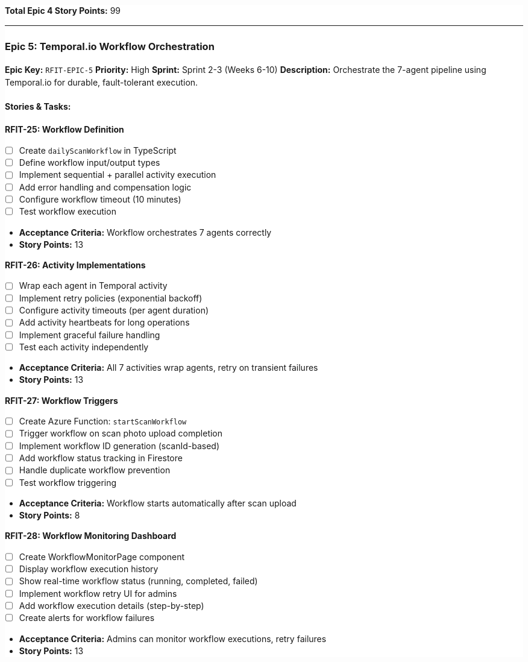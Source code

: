**Total Epic 4 Story Points:** 99

---

### Epic 5: Temporal.io Workflow Orchestration
**Epic Key:** `RFIT-EPIC-5`
**Priority:** High
**Sprint:** Sprint 2-3 (Weeks 6-10)
**Description:** Orchestrate the 7-agent pipeline using Temporal.io for durable, fault-tolerant execution.

#### Stories & Tasks:

**RFIT-25: Workflow Definition**
- [ ] Create `dailyScanWorkflow` in TypeScript
- [ ] Define workflow input/output types
- [ ] Implement sequential + parallel activity execution
- [ ] Add error handling and compensation logic
- [ ] Configure workflow timeout (10 minutes)
- [ ] Test workflow execution
- **Acceptance Criteria:** Workflow orchestrates 7 agents correctly
- **Story Points:** 13

**RFIT-26: Activity Implementations**
- [ ] Wrap each agent in Temporal activity
- [ ] Implement retry policies (exponential backoff)
- [ ] Configure activity timeouts (per agent duration)
- [ ] Add activity heartbeats for long operations
- [ ] Implement graceful failure handling
- [ ] Test each activity independently
- **Acceptance Criteria:** All 7 activities wrap agents, retry on transient failures
- **Story Points:** 13

**RFIT-27: Workflow Triggers**
- [ ] Create Azure Function: `startScanWorkflow`
- [ ] Trigger workflow on scan photo upload completion
- [ ] Implement workflow ID generation (scanId-based)
- [ ] Add workflow status tracking in Firestore
- [ ] Handle duplicate workflow prevention
- [ ] Test workflow triggering
- **Acceptance Criteria:** Workflow starts automatically after scan upload
- **Story Points:** 8

**RFIT-28: Workflow Monitoring Dashboard**
- [ ] Create WorkflowMonitorPage component
- [ ] Display workflow execution history
- [ ] Show real-time workflow status (running, completed, failed)
- [ ] Implement workflow retry UI for admins
- [ ] Add workflow execution details (step-by-step)
- [ ] Create alerts for workflow failures
- **Acceptance Criteria:** Admins can monitor workflow executions, retry failures
- **Story Points:** 13
